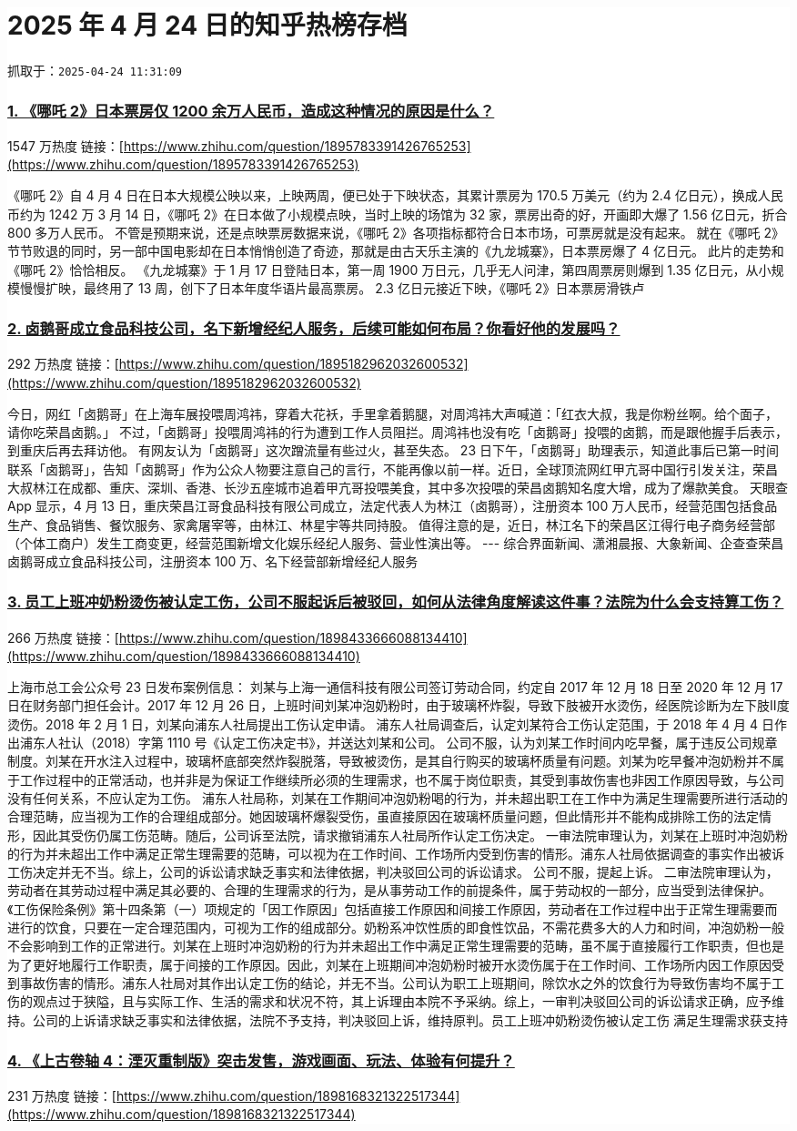 # 2025 年 4 月 24 日的知乎热榜存档

抓取于：`2025-04-24 11:31:09`

### [1. 《哪吒 2》日本票房仅 1200 余万人民币，造成这种情况的原因是什么？](https://www.zhihu.com/question/1895783391426765253)
1547 万热度 链接：[https://www.zhihu.com/question/1895783391426765253](https://www.zhihu.com/question/1895783391426765253)

《哪吒 2》自 4 月 4 日在日本大规模公映以来，上映两周，便已处于下映状态，其累计票房为 170.5 万美元（约为 2.4 亿日元），换成人民币约为 1242 万 3 月 14 日，《哪吒 2》在日本做了小规模点映，当时上映的场馆为 32 家，票房出奇的好，开画即大爆了 1.56 亿日元，折合 800 多万人民币。 不管是预期来说，还是点映票房数据来说，《哪吒 2》各项指标都符合日本市场，可票房就是没有起来。 就在《哪吒 2》节节败退的同时，另一部中国电影却在日本悄悄创造了奇迹，那就是由古天乐主演的《九龙城寨》，日本票房爆了 4 亿日元。 此片的走势和《哪吒 2》恰恰相反。 《九龙城寨》于 1 月 17 日登陆日本，第一周 1900 万日元，几乎无人问津，第四周票房则爆到 1.35 亿日元，从小规模慢慢扩映，最终用了 13 周，创下了日本年度华语片最高票房。 2.3 亿日元接近下映，《哪吒 2》日本票房滑铁卢

### [2. 卤鹅哥成立食品科技公司，名下新增经纪人服务，后续可能如何布局？你看好他的发展吗？](https://www.zhihu.com/question/1895182962032600532)
292 万热度 链接：[https://www.zhihu.com/question/1895182962032600532](https://www.zhihu.com/question/1895182962032600532)

今日，网红「卤鹅哥」在上海车展投喂周鸿祎，穿着大花袄，手里拿着鹅腿，对周鸿祎大声喊道：「红衣大叔，我是你粉丝啊。给个面子，请你吃荣昌卤鹅。」 不过，「卤鹅哥」投喂周鸿祎的行为遭到工作人员阻拦。周鸿祎也没有吃「卤鹅哥」投喂的卤鹅，而是跟他握手后表示，到重庆后再去拜访他。 有网友认为「卤鹅哥」这次蹭流量有些过火，甚至失态。 23 日下午，「卤鹅哥」助理表示，知道此事后已第一时间联系「卤鹅哥」，告知「卤鹅哥」作为公众人物要注意自己的言行，不能再像以前一样。近日，全球顶流网红甲亢哥中国行引发关注，荣昌大叔林江在成都、重庆、深圳、香港、长沙五座城市追着甲亢哥投喂美食，其中多次投喂的荣昌卤鹅知名度大增，成为了爆款美食。 天眼查 App 显示，4 月 13 日，重庆荣昌江哥食品科技有限公司成立，法定代表人为林江（卤鹅哥），注册资本 100 万人民币，经营范围包括食品生产、食品销售、餐饮服务、家禽屠宰等，由林江、林星宇等共同持股。 值得注意的是，近日，林江名下的荣昌区江得行电子商务经营部（个体工商户）发生工商变更，经营范围新增文化娱乐经纪人服务、营业性演出等。 --- 综合界面新闻、潇湘晨报、大象新闻、企查查荣昌卤鹅哥成立食品科技公司，注册资本 100 万、名下经营部新增经纪人服务

### [3. 员工上班冲奶粉烫伤被认定工伤，公司不服起诉后被驳回，如何从法律角度解读这件事？法院为什么会支持算工伤？](https://www.zhihu.com/question/1898433666088134410)
266 万热度 链接：[https://www.zhihu.com/question/1898433666088134410](https://www.zhihu.com/question/1898433666088134410)

上海市总工会公众号 23 日发布案例信息： 刘某与上海一通信科技有限公司签订劳动合同，约定自 2017 年 12 月 18 日至 2020 年 12 月 17 日在财务部门担任会计。2017 年 12 月 26 日，上班时间刘某冲泡奶粉时，由于玻璃杯炸裂，导致下肢被开水烫伤，经医院诊断为左下肢Ⅱ度烫伤。2018 年 2 月 1 日，刘某向浦东人社局提出工伤认定申请。 浦东人社局调查后，认定刘某符合工伤认定范围，于 2018 年 4 月 4 日作出浦东人社认（2018）字第 1110 号《认定工伤决定书》，并送达刘某和公司。 公司不服，认为刘某工作时间内吃早餐，属于违反公司规章制度。刘某在开水注入过程中，玻璃杯底部突然炸裂脱落，导致被烫伤，是其自行购买的玻璃杯质量有问题。刘某为吃早餐冲泡奶粉并不属于工作过程中的正常活动，也并非是为保证工作继续所必须的生理需求，也不属于岗位职责，其受到事故伤害也非因工作原因导致，与公司没有任何关系，不应认定为工伤。 浦东人社局称，刘某在工作期间冲泡奶粉喝的行为，并未超出职工在工作中为满足生理需要所进行活动的合理范畴，应当视为工作的合理组成部分。她因玻璃杯爆裂受伤，虽直接原因在玻璃杯质量问题，但此情形并不能构成排除工伤的法定情形，因此其受伤仍属工伤范畴。随后，公司诉至法院，请求撤销浦东人社局所作认定工伤决定。 一审法院审理认为，刘某在上班时冲泡奶粉的行为并未超出工作中满足正常生理需要的范畴，可以视为在工作时间、工作场所内受到伤害的情形。浦东人社局依据调查的事实作出被诉工伤决定并无不当。综上，公司的诉讼请求缺乏事实和法律依据，判决驳回公司的诉讼请求。 公司不服，提起上诉。 二审法院审理认为，劳动者在其劳动过程中满足其必要的、合理的生理需求的行为，是从事劳动工作的前提条件，属于劳动权的一部分，应当受到法律保护。《工伤保险条例》第十四条第（一）项规定的「因工作原因」包括直接工作原因和间接工作原因，劳动者在工作过程中出于正常生理需要而进行的饮食，只要在一定合理范围内，可视为工作的组成部分。奶粉系冲饮性质的即食性饮品，不需花费多大的人力和时间，冲泡奶粉一般不会影响到工作的正常进行。刘某在上班时冲泡奶粉的行为并未超出工作中满足正常生理需要的范畴，虽不属于直接履行工作职责，但也是为了更好地履行工作职责，属于间接的工作原因。因此，刘某在上班期间冲泡奶粉时被开水烫伤属于在工作时间、工作场所内因工作原因受到事故伤害的情形。浦东人社局对其作出认定工伤的结论，并无不当。公司认为职工上班期间，除饮水之外的饮食行为导致伤害均不属于工伤的观点过于狭隘，且与实际工作、生活的需求和状况不符，其上诉理由本院不予采纳。综上，一审判决驳回公司的诉讼请求正确，应予维持。公司的上诉请求缺乏事实和法律依据，法院不予支持，判决驳回上诉，维持原判。员工上班冲奶粉烫伤被认定工伤 满足生理需求获支持

### [4. 《上古卷轴 4：湮灭重制版》突击发售，游戏画面、玩法、体验有何提升？](https://www.zhihu.com/question/1898168321322517344)
231 万热度 链接：[https://www.zhihu.com/question/1898168321322517344](https://www.zhihu.com/question/1898168321322517344)
